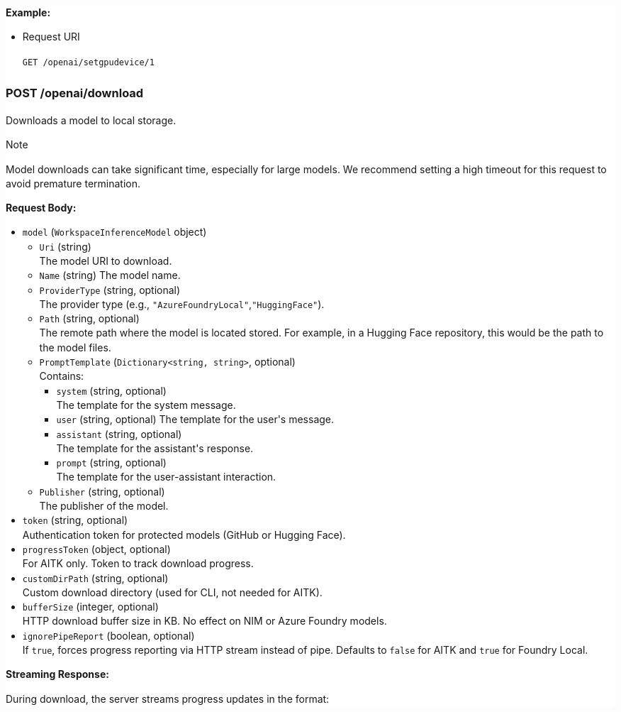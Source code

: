 **Example:**

- Request URI
  ```
  GET /openai/setgpudevice/1
  ```

### POST /openai/download

Downloads a model to local storage.

> [!NOTE]
> Model downloads can take significant time, especially for large models. We recommend setting a high timeout for this request to avoid premature termination.

**Request Body:**

- `model` (`WorkspaceInferenceModel` object)  
  - `Uri` (string)  
    The model URI to download.
  - `Name` (string)
    The model name.
  - `ProviderType` (string, optional)  
    The provider type (e.g., `"AzureFoundryLocal"`,`"HuggingFace"`).
  - `Path` (string, optional)  
    The remote path where the model is located stored. For example, in a Hugging Face repository, this would be the path to the model files.
  - `PromptTemplate` (`Dictionary<string, string>`, optional)  
    Contains:
    - `system` (string, optional)  
      The template for the system message.
    - `user` (string, optional)
      The template for the user's message.
    - `assistant` (string, optional)  
      The template for the assistant's response.
    - `prompt` (string, optional)  
      The template for the user-assistant interaction.
  - `Publisher` (string, optional)  
      The publisher of the model.
- `token` (string, optional)  
  Authentication token for protected models (GitHub or Hugging Face).
- `progressToken` (object, optional)  
  For AITK only. Token to track download progress.
- `customDirPath` (string, optional)  
  Custom download directory (used for CLI, not needed for AITK).
- `bufferSize` (integer, optional)  
  HTTP download buffer size in KB. No effect on NIM or Azure Foundry models.
- `ignorePipeReport` (boolean, optional)  
  If `true`, forces progress reporting via HTTP stream instead of pipe.
  Defaults to `false` for AITK and `true` for Foundry Local.

**Streaming Response:**

During download, the server streams progress updates in the format:
